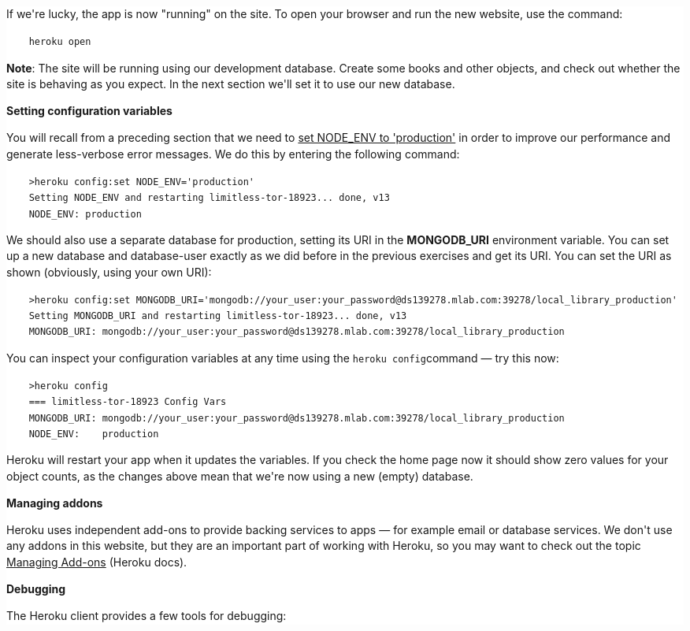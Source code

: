 If we're lucky, the app is now "running" on the site. To open your browser and run the new website, use the command:

```heroku
    heroku open
```

**Note**: The site will be running using our development database. Create some books and other objects, and check out whether the site is behaving as you expect. In the next section we'll set it to use our new database.

**Setting configuration variables**

You will recall from a preceding section that we need to [set NODE_ENV to 'production'](https://developer.mozilla.org/en-US/docs/Learn/Server-side/Express_Nodejs/deployment#NODE_ENV) in order to improve our performance and generate less-verbose error messages. We do this by entering the following command:

```heroku
    >heroku config:set NODE_ENV='production'
    Setting NODE_ENV and restarting limitless-tor-18923... done, v13
    NODE_ENV: production
```

We should also use a separate database for production, setting its URI in the **MONGODB_URI**  environment variable. You can set up a new database and database-user exactly as we did before in the previous exercises and get its URI. You can set the URI as shown (obviously, using your own URI):

```heroku
    >heroku config:set MONGODB_URI='mongodb://your_user:your_password@ds139278.mlab.com:39278/local_library_production'
    Setting MONGODB_URI and restarting limitless-tor-18923... done, v13
    MONGODB_URI: mongodb://your_user:your_password@ds139278.mlab.com:39278/local_library_production
```

You can inspect your configuration variables at any time using the `heroku config`command — try this now:

```heroku
    >heroku config
    === limitless-tor-18923 Config Vars
    MONGODB_URI: mongodb://your_user:your_password@ds139278.mlab.com:39278/local_library_production
    NODE_ENV:    production
```

Heroku will restart your app when it updates the variables. If you check the home page now it should show zero values for your object counts, as the changes above mean that we're now using a new (empty) database.

**Managing addons**

Heroku uses independent add-ons to provide backing services to apps — for example email or database services. We don't use any addons in this website, but they are an important part of working with Heroku, so you may want to check out the topic [Managing Add-ons](https://devcenter.heroku.com/articles/managing-add-ons) (Heroku docs).

**Debugging**

The Heroku client provides a few tools for debugging:
